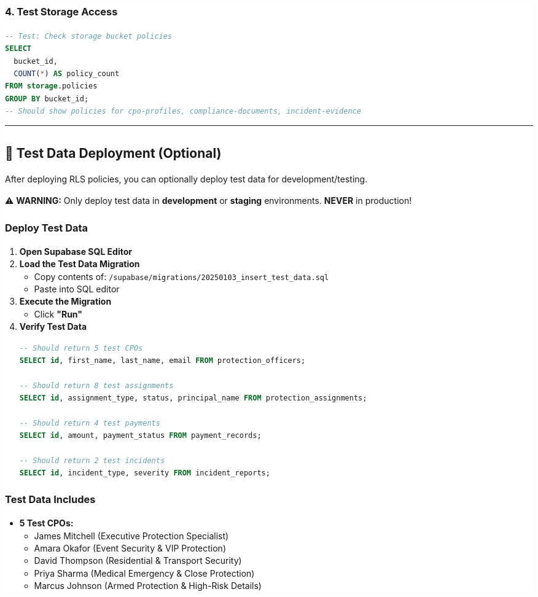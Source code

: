 ### 4. Test Storage Access

```sql
-- Test: Check storage bucket policies
SELECT
  bucket_id,
  COUNT(*) AS policy_count
FROM storage.policies
GROUP BY bucket_id;
-- Should show policies for cpo-profiles, compliance-documents, incident-evidence
```

---

## 🧪 Test Data Deployment (Optional)

After deploying RLS policies, you can optionally deploy test data for development/testing.

⚠️ **WARNING:** Only deploy test data in **development** or **staging** environments. **NEVER** in production!

### Deploy Test Data

1. **Open Supabase SQL Editor**
2. **Load the Test Data Migration**
   - Copy contents of: `/supabase/migrations/20250103_insert_test_data.sql`
   - Paste into SQL editor
3. **Execute the Migration**
   - Click **"Run"**
4. **Verify Test Data**
   ```sql
   -- Should return 5 test CPOs
   SELECT id, first_name, last_name, email FROM protection_officers;

   -- Should return 8 test assignments
   SELECT id, assignment_type, status, principal_name FROM protection_assignments;

   -- Should return 4 test payments
   SELECT id, amount, payment_status FROM payment_records;

   -- Should return 2 test incidents
   SELECT id, incident_type, severity FROM incident_reports;
   ```

### Test Data Includes

- **5 Test CPOs:**
  - James Mitchell (Executive Protection Specialist)
  - Amara Okafor (Event Security & VIP Protection)
  - David Thompson (Residential & Transport Security)
  - Priya Sharma (Medical Emergency & Close Protection)
  - Marcus Johnson (Armed Protection & High-Risk Details)
